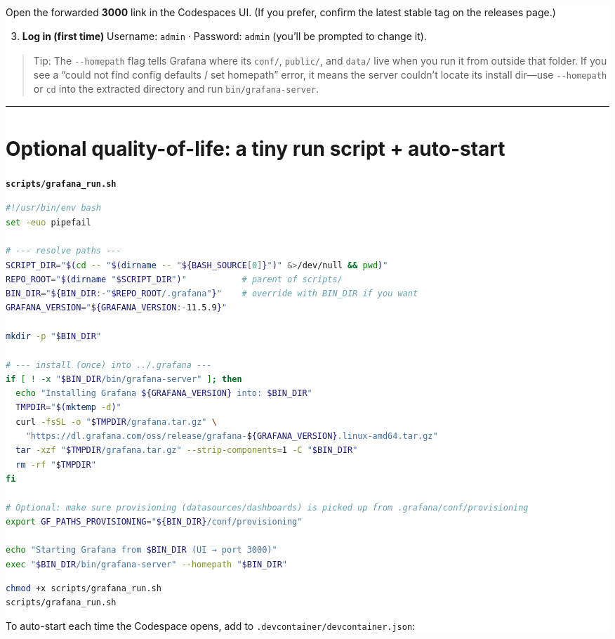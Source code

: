 Open the forwarded **3000** link in the Codespaces UI. (If you prefer, confirm the latest stable tag on the releases page.)

3. **Log in (first time)**
   Username: `admin` · Password: `admin` (you’ll be prompted to change it).

> Tip: The `--homepath` flag tells Grafana where its `conf/`, `public/`, and `data/` live when you run it from outside that folder. If you see a “could not find config defaults / set homepath” error, it means the server couldn’t locate its install dir—use `--homepath` or `cd` into the extracted directory and run `bin/grafana-server`.

---

# Optional quality-of-life: a tiny run script + auto-start

**`scripts/grafana_run.sh`**

```bash
#!/usr/bin/env bash
set -euo pipefail

# --- resolve paths ---
SCRIPT_DIR="$(cd -- "$(dirname -- "${BASH_SOURCE[0]}")" &>/dev/null && pwd)"
REPO_ROOT="$(dirname "$SCRIPT_DIR")"           # parent of scripts/
BIN_DIR="${BIN_DIR:-"$REPO_ROOT/.grafana"}"    # override with BIN_DIR if you want
GRAFANA_VERSION="${GRAFANA_VERSION:-11.5.9}"

mkdir -p "$BIN_DIR"

# --- install (once) into ../.grafana ---
if [ ! -x "$BIN_DIR/bin/grafana-server" ]; then
  echo "Installing Grafana ${GRAFANA_VERSION} into: $BIN_DIR"
  TMPDIR="$(mktemp -d)"
  curl -fsSL -o "$TMPDIR/grafana.tar.gz" \
    "https://dl.grafana.com/oss/release/grafana-${GRAFANA_VERSION}.linux-amd64.tar.gz"
  tar -xzf "$TMPDIR/grafana.tar.gz" --strip-components=1 -C "$BIN_DIR"
  rm -rf "$TMPDIR"
fi

# Optional: make sure provisioning (datasources/dashboards) is picked up from .grafana/conf/provisioning
export GF_PATHS_PROVISIONING="${BIN_DIR}/conf/provisioning"

echo "Starting Grafana from $BIN_DIR (UI → port 3000)"
exec "$BIN_DIR/bin/grafana-server" --homepath "$BIN_DIR"
```

```bash
chmod +x scripts/grafana_run.sh
scripts/grafana_run.sh
```

To auto-start each time the Codespace opens, add to `.devcontainer/devcontainer.json`:


[1]: https://docs.github.com/en/codespaces/developing-in-a-codespace/forwarding-ports-in-your-codespace?utm_source=chatgpt.com "Forwarding ports in your codespace"
[2]: https://github.com/grafana/grafana/releases?utm_source=chatgpt.com "Releases · grafana/grafana"
[3]: https://grafana.com/docs/grafana/latest/setup-grafana/sign-in-to-grafana/?utm_source=chatgpt.com "Sign in to Grafana | Grafana documentation"
[4]: https://grafana.com/docs/grafana/latest/administration/cli/?utm_source=chatgpt.com "Grafana server CLI | Grafana documentation"
[5]: https://grafana.com/docs/grafana/latest/setup-grafana/installation/debian/?utm_source=chatgpt.com "Install Grafana on Debian or Ubuntu"
[6]: https://grafana.com/docs/grafana/latest/setup-grafana/configure-grafana/?utm_source=chatgpt.com "Configure Grafana | Grafana documentation"